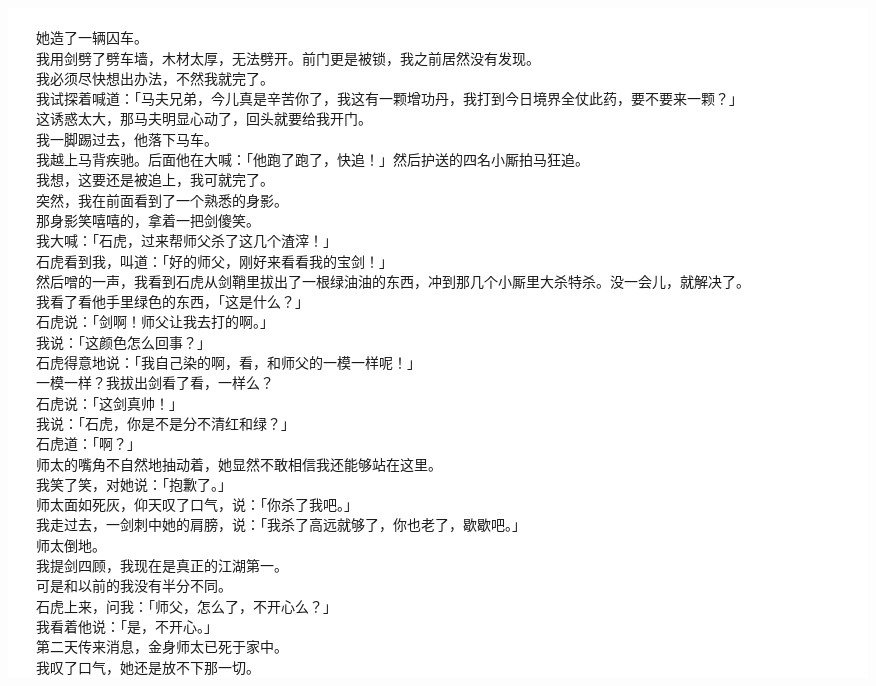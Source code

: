 <br>   
&emsp;&emsp;她造了一辆囚车。  
<br>   
&emsp;&emsp;我用剑劈了劈车墙，木材太厚，无法劈开。前门更是被锁，我之前居然没有发现。  
<br>   
&emsp;&emsp;我必须尽快想出办法，不然我就完了。  
<br>   
&emsp;&emsp;我试探着喊道：「马夫兄弟，今儿真是辛苦你了，我这有一颗增功丹，我打到今日境界全仗此药，要不要来一颗？」  
<br>   
&emsp;&emsp;这诱惑太大，那马夫明显心动了，回头就要给我开门。  
<br>   
&emsp;&emsp;我一脚踢过去，他落下马车。  
<br>   
&emsp;&emsp;我越上马背疾驰。后面他在大喊：「他跑了跑了，快追！」然后护送的四名小厮拍马狂追。  
<br>   
&emsp;&emsp;我想，这要还是被追上，我可就完了。  
<br>   
&emsp;&emsp;突然，我在前面看到了一个熟悉的身影。  
<br>   
&emsp;&emsp;那身影笑嘻嘻的，拿着一把剑傻笑。  
<br>   
&emsp;&emsp;我大喊：「石虎，过来帮师父杀了这几个渣滓！」  
<br>   
&emsp;&emsp;石虎看到我，叫道：「好的师父，刚好来看看我的宝剑！」  
<br>   
&emsp;&emsp;然后噌的一声，我看到石虎从剑鞘里拔出了一根绿油油的东西，冲到那几个小厮里大杀特杀。没一会儿，就解决了。  
<br>   
&emsp;&emsp;我看了看他手里绿色的东西，「这是什么？」  
<br>   
&emsp;&emsp;石虎说：「剑啊！师父让我去打的啊。」  
<br>   
&emsp;&emsp;我说：「这颜色怎么回事？」  
<br>   
&emsp;&emsp;石虎得意地说：「我自己染的啊，看，和师父的一模一样呢！」  
<br>   
&emsp;&emsp;一模一样？我拔出剑看了看，一样么？  
<br>   
&emsp;&emsp;石虎说：「这剑真帅！」  
<br>   
&emsp;&emsp;我说：「石虎，你是不是分不清红和绿？」  
<br>   
&emsp;&emsp;石虎道：「啊？」  
<br>   
&emsp;&emsp;师太的嘴角不自然地抽动着，她显然不敢相信我还能够站在这里。  
<br>   
&emsp;&emsp;我笑了笑，对她说：「抱歉了。」  
<br>   
&emsp;&emsp;师太面如死灰，仰天叹了口气，说：「你杀了我吧。」  
<br>   
&emsp;&emsp;我走过去，一剑刺中她的肩膀，说：「我杀了高远就够了，你也老了，歇歇吧。」  
<br>   
&emsp;&emsp;师太倒地。  
<br>   
&emsp;&emsp;我提剑四顾，我现在是真正的江湖第一。  
<br>   
&emsp;&emsp;可是和以前的我没有半分不同。  
<br>   
&emsp;&emsp;石虎上来，问我：「师父，怎么了，不开心么？」  
<br>   
&emsp;&emsp;我看着他说：「是，不开心。」  
<br>   
&emsp;&emsp;第二天传来消息，金身师太已死于家中。  
<br>   
&emsp;&emsp;我叹了口气，她还是放不下那一切。  